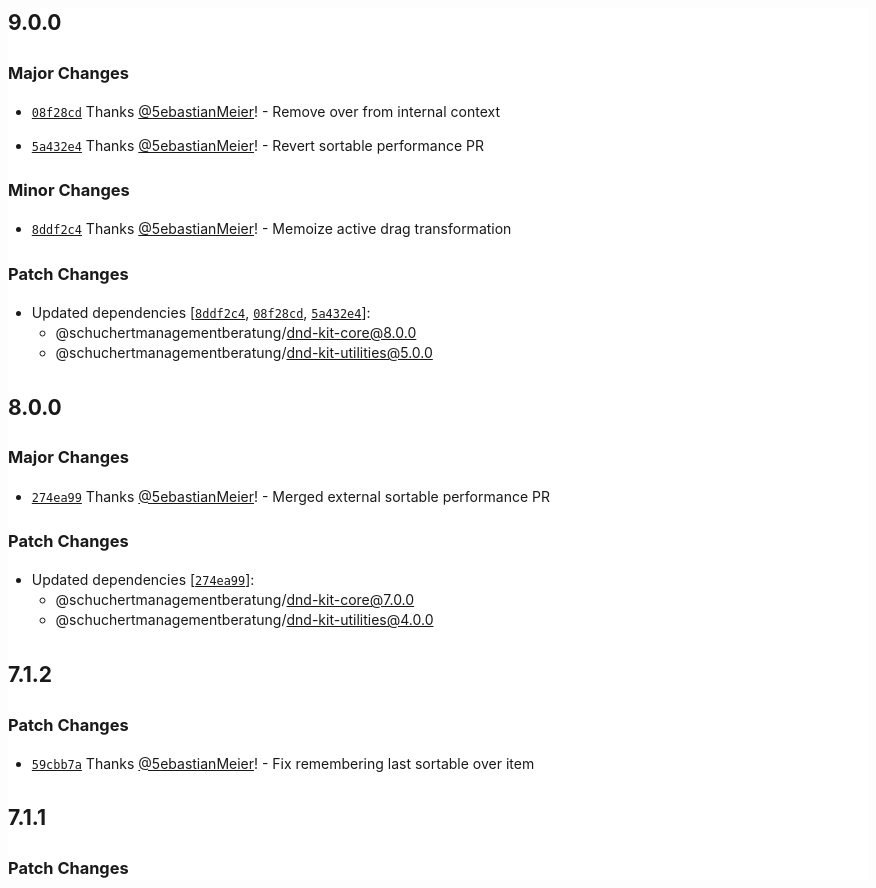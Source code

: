 ## 9.0.0

### Major Changes

- [`08f28cd`](https://github.com/clauderic/dnd-kit/commit/08f28cd2bbfa7b750985806effffc959bdb012cd) Thanks [@5ebastianMeier](https://github.com/5ebastianMeier)! - Remove over from internal context

- [`5a432e4`](https://github.com/clauderic/dnd-kit/commit/5a432e4eed81be1d99a33e9a7b2a2b70e8370b40) Thanks [@5ebastianMeier](https://github.com/5ebastianMeier)! - Revert sortable performance PR

### Minor Changes

- [`8ddf2c4`](https://github.com/clauderic/dnd-kit/commit/8ddf2c474c1fd251ddbe86bdbda193ea3d8d6f94) Thanks [@5ebastianMeier](https://github.com/5ebastianMeier)! - Memoize active drag transformation

### Patch Changes

- Updated dependencies [[`8ddf2c4`](https://github.com/clauderic/dnd-kit/commit/8ddf2c474c1fd251ddbe86bdbda193ea3d8d6f94), [`08f28cd`](https://github.com/clauderic/dnd-kit/commit/08f28cd2bbfa7b750985806effffc959bdb012cd), [`5a432e4`](https://github.com/clauderic/dnd-kit/commit/5a432e4eed81be1d99a33e9a7b2a2b70e8370b40)]:
  - @schuchertmanagementberatung/dnd-kit-core@8.0.0
  - @schuchertmanagementberatung/dnd-kit-utilities@5.0.0

## 8.0.0

### Major Changes

- [`274ea99`](https://github.com/clauderic/dnd-kit/commit/274ea9965b550f60d6f8120c4cb4f15b4f42cd03) Thanks [@5ebastianMeier](https://github.com/5ebastianMeier)! - Merged external sortable performance PR

### Patch Changes

- Updated dependencies [[`274ea99`](https://github.com/clauderic/dnd-kit/commit/274ea9965b550f60d6f8120c4cb4f15b4f42cd03)]:
  - @schuchertmanagementberatung/dnd-kit-core@7.0.0
  - @schuchertmanagementberatung/dnd-kit-utilities@4.0.0

## 7.1.2

### Patch Changes

- [`59cbb7a`](https://github.com/clauderic/dnd-kit/commit/59cbb7a14ea50d2ea8b4d6ad8bd8dfe8269ab38c) Thanks [@5ebastianMeier](https://github.com/5ebastianMeier)! - Fix remembering last sortable over item

## 7.1.1

### Patch Changes
